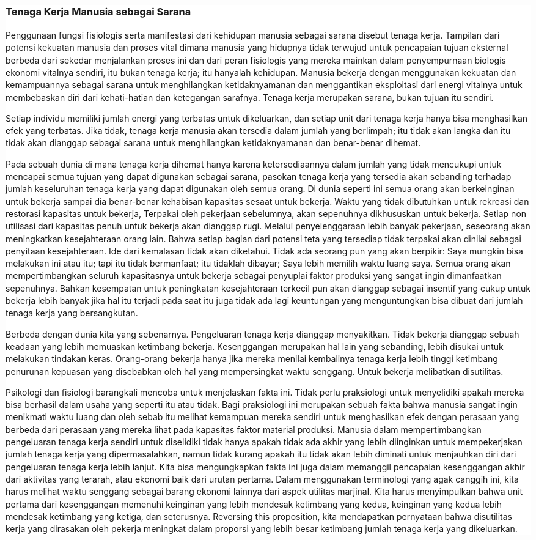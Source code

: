 ### Tenaga Kerja Manusia sebagai Sarana

Penggunaan fungsi fisiologis serta manifestasi dari kehidupan manusia sebagai sarana disebut tenaga kerja. Tampilan dari potensi kekuatan manusia dan proses vital dimana manusia yang hidupnya tidak terwujud untuk pencapaian tujuan eksternal berbeda dari sekedar menjalankan proses ini dan dari peran fisiologis yang mereka mainkan dalam penyempurnaan biologis ekonomi vitalnya sendiri, itu bukan tenaga kerja; itu hanyalah kehidupan. Manusia bekerja dengan menggunakan kekuatan dan kemampuannya sebagai sarana untuk menghilangkan ketidaknyamanan dan menggantikan eksploitasi dari energi vitalnya untuk membebaskan diri dari kehati-hatian dan ketegangan sarafnya. Tenaga kerja merupakan sarana, bukan tujuan itu sendiri.

Setiap individu memiliki jumlah energi yang terbatas untuk dikeluarkan, dan setiap unit dari tenaga kerja hanya bisa menghasilkan efek yang terbatas. Jika tidak, tenaga kerja manusia akan tersedia dalam jumlah yang berlimpah; itu tidak akan langka dan itu tidak akan dianggap sebagai sarana untuk menghilangkan ketidaknyamanan dan benar-benar dihemat.

Pada sebuah dunia di mana tenaga kerja dihemat hanya karena ketersediaannya dalam jumlah yang tidak mencukupi untuk mencapai semua tujuan yang dapat digunakan sebagai sarana, pasokan tenaga kerja yang tersedia akan sebanding terhadap jumlah keseluruhan tenaga kerja yang dapat digunakan oleh semua orang. Di dunia seperti ini semua orang akan berkeinginan untuk bekerja sampai dia benar-benar kehabisan kapasitas sesaat untuk bekerja. Waktu yang tidak dibutuhkan untuk rekreasi dan restorasi kapasitas untuk bekerja, Terpakai oleh pekerjaan sebelumnya, akan sepenuhnya dikhususkan untuk bekerja. Setiap non utilisasi dari kapasitas penuh untuk bekerja akan dianggap rugi. Melalui penyelenggaraan lebih banyak pekerjaan, seseorang akan meningkatkan kesejahteraan orang lain. Bahwa setiap bagian dari potensi teta yang tersediap tidak terpakai akan dinilai sebagai penyitaan kesejahteraan. Ide dari kemalasan tidak akan diketahui. Tidak ada seorang pun yang akan berpikir: Saya mungkin bisa melakukan ini atau itu; tapi itu tidak bermanfaat; itu tidaklah dibayar; Saya lebih memilih waktu luang saya. Semua orang akan mempertimbangkan seluruh kapasitasnya untuk bekerja sebagai penyuplai faktor produksi yang sangat ingin dimanfaatkan sepenuhnya. Bahkan kesempatan untuk peningkatan kesejahteraan terkecil pun akan dianggap sebagai insentif yang cukup untuk bekerja lebih banyak jika hal itu terjadi pada saat itu juga tidak ada lagi keuntungan yang menguntungkan bisa dibuat dari jumlah tenaga kerja yang bersangkutan.

Berbeda dengan dunia kita yang sebenarnya. Pengeluaran tenaga kerja dianggap menyakitkan. Tidak bekerja dianggap sebuah keadaan yang lebih memuaskan ketimbang bekerja. Kesenggangan merupakan hal lain yang sebanding, lebih disukai untuk melakukan tindakan keras. Orang-orang bekerja hanya jika mereka menilai kembalinya tenaga kerja lebih tinggi ketimbang penurunan kepuasan yang disebabkan oleh hal yang mempersingkat waktu senggang. Untuk bekerja melibatkan disutilitas.

Psikologi dan fisiologi barangkali mencoba untuk menjelaskan fakta ini. Tidak perlu praksiologi untuk menyelidiki apakah mereka bisa berhasil dalam usaha yang seperti itu atau tidak. Bagi praksiologi ini merupakan sebuah fakta bahwa manusia sangat ingin menikmati waktu luang dan oleh sebab itu melihat kemampuan mereka sendiri untuk menghasilkan efek dengan perasaan yang berbeda dari perasaan yang mereka lihat pada kapasitas faktor material produksi. Manusia dalam mempertimbangkan pengeluaran tenaga kerja sendiri untuk diselidiki tidak hanya apakah tidak ada akhir yang lebih diinginkan untuk mempekerjakan jumlah tenaga kerja yang dipermasalahkan, namun tidak kurang apakah itu tidak akan lebih diminati untuk menjauhkan diri dari pengeluaran tenaga kerja lebih lanjut. Kita bisa mengungkapkan fakta ini juga dalam memanggil pencapaian kesenggangan akhir dari aktivitas yang terarah, atau ekonomi baik dari urutan pertama. Dalam menggunakan terminologi yang agak canggih ini, kita harus melihat waktu senggang sebagai barang ekonomi lainnya dari aspek utilitas marjinal. Kita harus menyimpulkan bahwa unit pertama dari kesenggangan memenuhi keinginan yang lebih mendesak ketimbang yang kedua, keinginan yang kedua lebih mendesak ketimbang yang ketiga, dan seterusnya. Reversing this proposition, kita mendapatkan pernyataan bahwa disutilitas kerja yang dirasakan oleh pekerja meningkat dalam proporsi yang lebih besar ketimbang jumlah tenaga kerja yang dikeluarkan.
